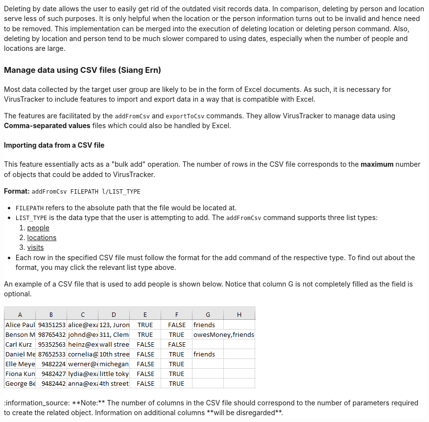 Deleting by date allows the user to easily get rid of the outdated visit records data. In comparison, deleting by person and location serve
less of such purposes. It is only helpful when the location or the person information turns out to be invalid and hence
need to be removed. This implementation can be merged into the execution of deleting location or deleting person command.
Also, deleting by location and person tend to be much slower compared to using dates, especially when the number of people 
and locations are large.

<div style="page-break-after: always;"></div>

### Manage data using CSV files (Siang Ern)

Most data collected by the target user group are likely to be in the form of Excel documents. As such, it is necessary for VirusTracker to include features to import and export data in a way that is compatible with Excel.

The features are facilitated by the `addFromCsv` and `exportToCsv` commands. They allow VirusTracker to manage data using **Comma-separated values** files which could also be handled by Excel.

#### Importing data from a CSV file

This feature essentially acts as a "bulk add" operation. The number of rows in the CSV file corresponds to the **maximum** number of objects that could be added to VirusTracker.

**Format:** `addFromCsv FILEPATH l/LIST_TYPE`

* `FILEPATH` refers to the absolute path that the file would be located at.
* `LIST_TYPE` is the data type that the user is attempting to add. The `addFromCsv` command supports three list types:
    1. [people](#add-person)
    2. [locations](#add-location)
    3. [visits](#adding-visit-using-unique-identifiers)
* Each row in the specified CSV file must follow the format for the add command of the respective type. To find out about the format, you may click the relevant list type above.

<div style="page-break-after: always;"></div>

An example of a CSV file that is used to add people is shown below. Notice that column G is not completely filled as the field is optional.

![SamplePersonCsv](images/ExamplePersonCsv.png)

<div markdown="span" class="alert alert-info">:information_source: **Note:** The number of columns in the CSV file should correspond to the number of parameters required to create the related object. Information on additional columns **will be disregarded**.
